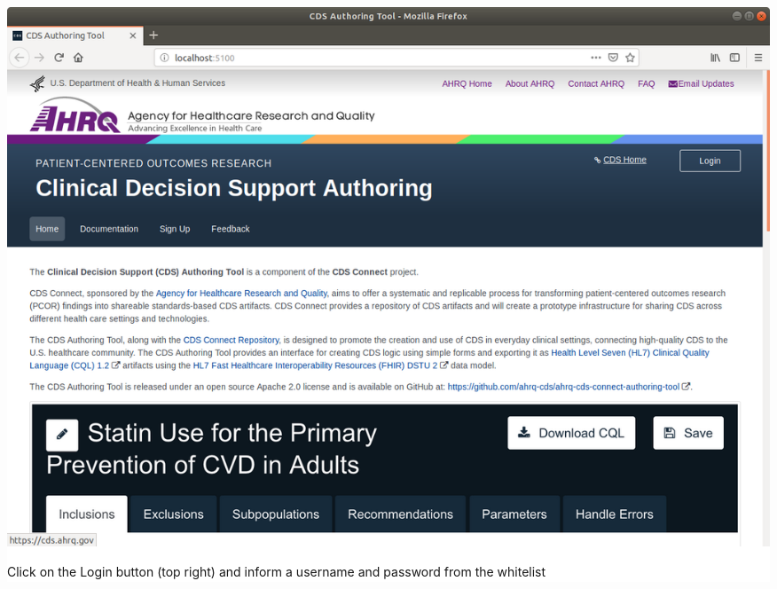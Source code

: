![](./images/CDS-Authoring-Tool.png)

Click on the Login button (top right) and inform a username and password from the whitelist